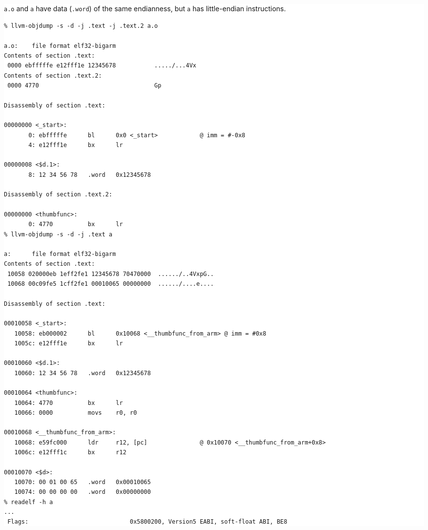 ```sh
```

`a.o` and `a` have data (`.word`) of the same endianness, but `a` has little-endian instructions.

```
% llvm-objdump -s -d -j .text -j .text.2 a.o

a.o:    file format elf32-bigarm
Contents of section .text:
 0000 ebfffffe e12fff1e 12345678           ...../...4Vx
Contents of section .text.2:
 0000 4770                                 Gp

Disassembly of section .text:

00000000 <_start>:
       0: ebfffffe      bl      0x0 <_start>            @ imm = #-0x8
       4: e12fff1e      bx      lr

00000008 <$d.1>:
       8: 12 34 56 78   .word   0x12345678

Disassembly of section .text.2:

00000000 <thumbfunc>:
       0: 4770          bx      lr
% llvm-objdump -s -d -j .text a

a:      file format elf32-bigarm
Contents of section .text:
 10058 020000eb 1eff2fe1 12345678 70470000  ....../..4VxpG..
 10068 00c09fe5 1cff2fe1 00010065 00000000  ....../....e....

Disassembly of section .text:

00010058 <_start>:
   10058: eb000002      bl      0x10068 <__thumbfunc_from_arm> @ imm = #0x8
   1005c: e12fff1e      bx      lr

00010060 <$d.1>:
   10060: 12 34 56 78   .word   0x12345678

00010064 <thumbfunc>:
   10064: 4770          bx      lr
   10066: 0000          movs    r0, r0

00010068 <__thumbfunc_from_arm>:
   10068: e59fc000      ldr     r12, [pc]               @ 0x10070 <__thumbfunc_from_arm+0x8>
   1006c: e12fff1c      bx      r12

00010070 <$d>:
   10070: 00 01 00 65   .word   0x00010065
   10074: 00 00 00 00   .word   0x00000000
% readelf -h a
...
 Flags:                             0x5800200, Version5 EABI, soft-float ABI, BE8
```
